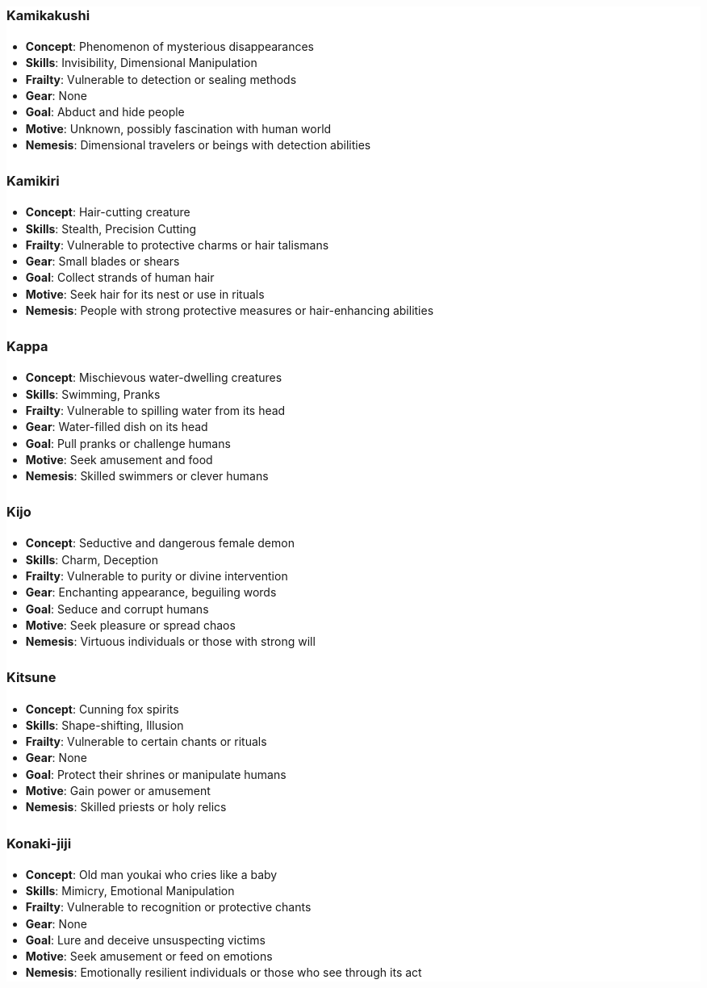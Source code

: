 ### Kamikakushi
- **Concept**: Phenomenon of mysterious disappearances
- **Skills**: Invisibility, Dimensional Manipulation
- **Frailty**: Vulnerable to detection or sealing methods
- **Gear**: None
- **Goal**: Abduct and hide people
- **Motive**: Unknown, possibly fascination with human world
- **Nemesis**: Dimensional travelers or beings with detection abilities

### Kamikiri
- **Concept**: Hair-cutting creature
- **Skills**: Stealth, Precision Cutting
- **Frailty**: Vulnerable to protective charms or hair talismans
- **Gear**: Small blades or shears
- **Goal**: Collect strands of human hair
- **Motive**: Seek hair for its nest or use in rituals
- **Nemesis**: People with strong protective measures or hair-enhancing abilities

### Kappa
- **Concept**: Mischievous water-dwelling creatures
- **Skills**: Swimming, Pranks
- **Frailty**: Vulnerable to spilling water from its head
- **Gear**: Water-filled dish on its head
- **Goal**: Pull pranks or challenge humans
- **Motive**: Seek amusement and food
- **Nemesis**: Skilled swimmers or clever humans

### Kijo
- **Concept**: Seductive and dangerous female demon
- **Skills**: Charm, Deception
- **Frailty**: Vulnerable to purity or divine intervention
- **Gear**: Enchanting appearance, beguiling words
- **Goal**: Seduce and corrupt humans
- **Motive**: Seek pleasure or spread chaos
- **Nemesis**: Virtuous individuals or those with strong will

### Kitsune
- **Concept**: Cunning fox spirits
- **Skills**: Shape-shifting, Illusion
- **Frailty**: Vulnerable to certain chants or rituals
- **Gear**: None
- **Goal**: Protect their shrines or manipulate humans
- **Motive**: Gain power or amusement
- **Nemesis**: Skilled priests or holy relics

### Konaki-jiji
- **Concept**: Old man youkai who cries like a baby
- **Skills**: Mimicry, Emotional Manipulation
- **Frailty**: Vulnerable to recognition or protective chants
- **Gear**: None
- **Goal**: Lure and deceive unsuspecting victims
- **Motive**: Seek amusement or feed on emotions
- **Nemesis**: Emotionally resilient individuals or those who see through its act
